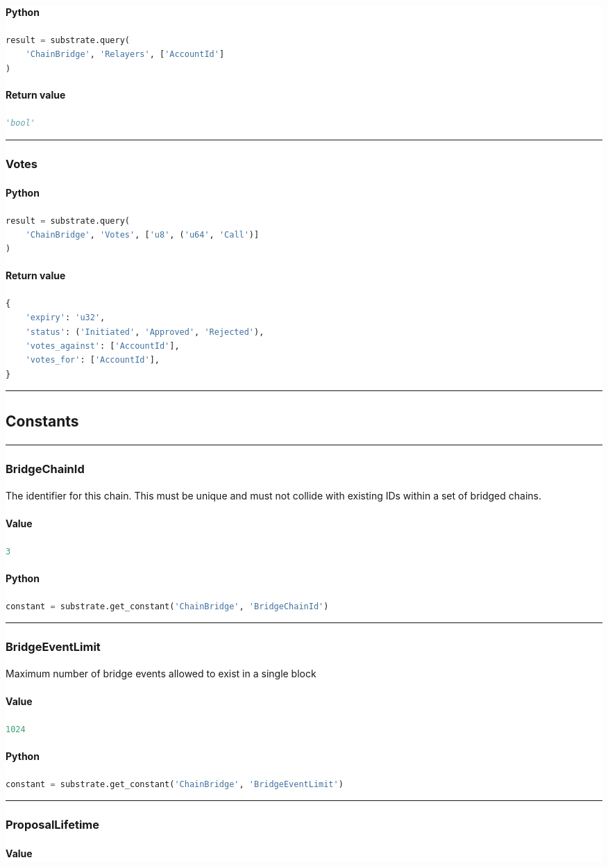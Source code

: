 #### Python
```python
result = substrate.query(
    'ChainBridge', 'Relayers', ['AccountId']
)
```

#### Return value
```python
'bool'
```
---------
### Votes

#### Python
```python
result = substrate.query(
    'ChainBridge', 'Votes', ['u8', ('u64', 'Call')]
)
```

#### Return value
```python
{
    'expiry': 'u32',
    'status': ('Initiated', 'Approved', 'Rejected'),
    'votes_against': ['AccountId'],
    'votes_for': ['AccountId'],
}
```
---------
## Constants

---------
### BridgeChainId
 The identifier for this chain.
 This must be unique and must not collide with existing IDs within a set of bridged chains.
#### Value
```python
3
```
#### Python
```python
constant = substrate.get_constant('ChainBridge', 'BridgeChainId')
```
---------
### BridgeEventLimit
 Maximum number of bridge events  allowed to exist in a single block
#### Value
```python
1024
```
#### Python
```python
constant = substrate.get_constant('ChainBridge', 'BridgeEventLimit')
```
---------
### ProposalLifetime
#### Value
```python
```